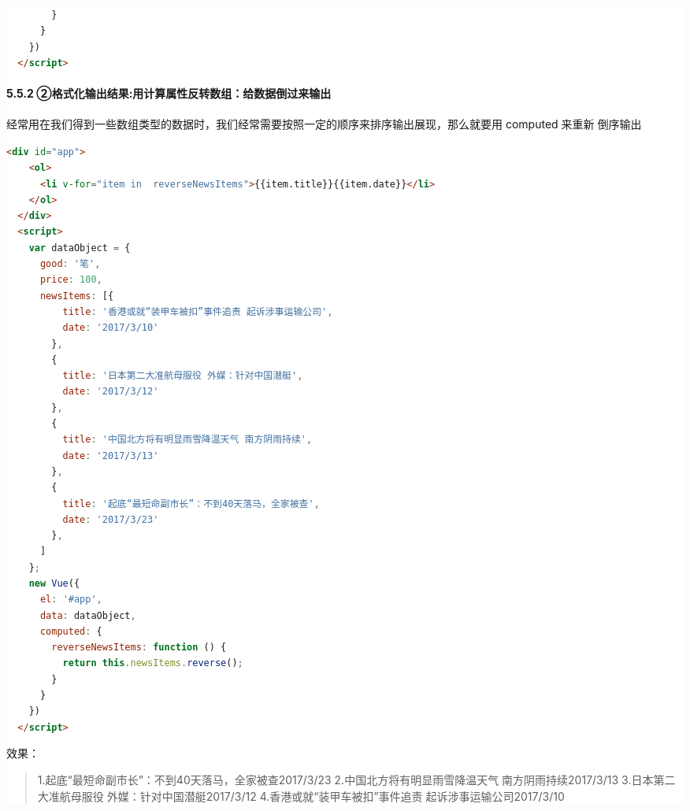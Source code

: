 ```HTML
        }
      }
    })
  </script>
```

#### 5.5.2 **②格式化输出结果:用计算属性反转数组**：给数据倒过来输出

经常用在我们得到一些数组类型的数据时，我们经常需要按照一定的顺序来排序输出展现，那么就要用 computed 来重新   倒序输出

```HTML
<div id="app">
    <ol>
      <li v-for="item in  reverseNewsItems">{{item.title}}{{item.date}}</li>
    </ol>
  </div>
  <script>
    var dataObject = {
      good: '笔',
      price: 100,
      newsItems: [{
          title: '香港或就“装甲车被扣”事件追责 起诉涉事运输公司',
          date: '2017/3/10'
        },
        {
          title: '日本第二大准航母服役 外媒：针对中国潜艇',
          date: '2017/3/12'
        },
        {
          title: '中国北方将有明显雨雪降温天气 南方阴雨持续',
          date: '2017/3/13'
        },
        {
          title: '起底“最短命副市长”：不到40天落马，全家被查',
          date: '2017/3/23'
        },
      ]
    };
    new Vue({
      el: '#app',
      data: dataObject,
      computed: {
        reverseNewsItems: function () {
          return this.newsItems.reverse();
        }
      }
    })
  </script>
```

效果：

>1.起底“最短命副市长”：不到40天落马，全家被查2017/3/23
2.中国北方将有明显雨雪降温天气 南方阴雨持续2017/3/13
3.日本第二大准航母服役 外媒：针对中国潜艇2017/3/12
4.香港或就“装甲车被扣”事件追责 起诉涉事运输公司2017/3/10
